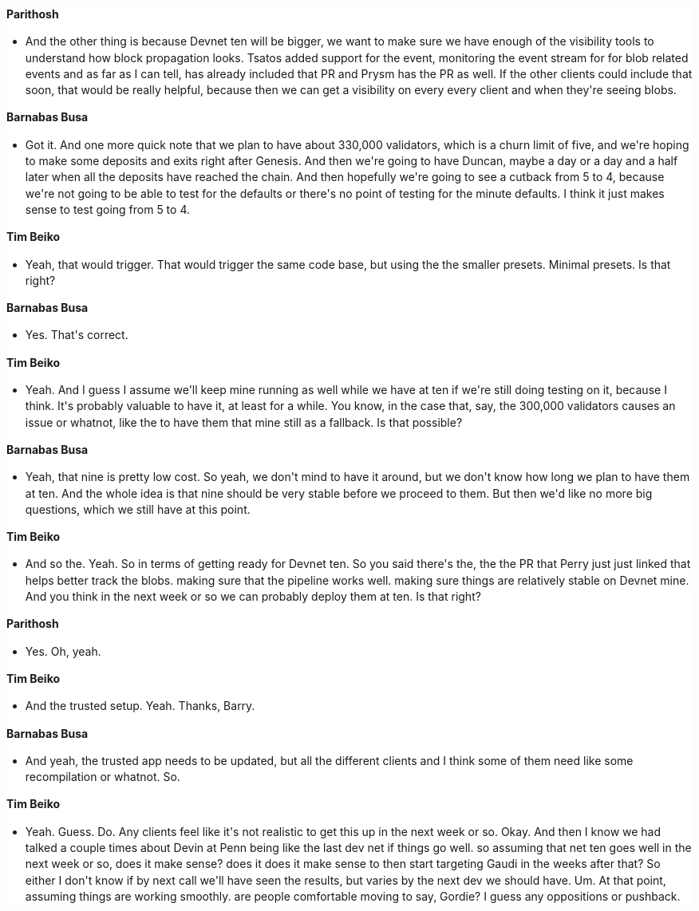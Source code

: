 **Parithosh**
* And the other thing is because Devnet ten will be bigger, we want to make sure we have enough of the visibility tools to understand how block propagation looks. Tsatos added support for the event, monitoring the event stream for for blob related events and as far as I can tell, has already included that PR and Prysm has the PR as well. If the other clients could include that soon, that would be really helpful, because then we can get a visibility on every every client and when they're seeing blobs. 

**Barnabas Busa**
* Got it. And one more quick note that we plan to have about 330,000 validators, which is a churn limit of five, and we're hoping to make some deposits and exits right after Genesis. And then we're going to have Duncan, maybe a day or a day and a half later when all the deposits have reached the chain. And then hopefully we're going to see a cutback from 5 to 4, because we're not going to be able to test for the defaults or there's no point of testing for the minute defaults. I think it just makes sense to test going from 5 to 4. 

**Tim Beiko**
* Yeah, that would trigger. That would trigger the same code base, but using the the smaller presets. Minimal presets. Is that right? 

**Barnabas Busa**
* Yes. That's correct. 

**Tim Beiko**
* Yeah. And I guess I assume we'll keep mine running as well while we have at ten if we're still doing testing on it, because I think. It's probably valuable to have it, at least for a while. You know, in the case that, say, the 300,000 validators causes an issue or whatnot, like the to have them that mine still as a fallback. Is that possible? 

**Barnabas Busa**
* Yeah, that nine is pretty low cost. So yeah, we don't mind to have it around, but we don't know how long we plan to have them at ten. And the whole idea is that nine should be very stable before we proceed to them. But then we'd like no more big questions, which we still have at this point. 

**Tim Beiko**
* And so the. Yeah. So in terms of getting ready for Devnet ten. So you said there's the, the the PR that Perry just just linked that helps better track the blobs. making sure that the pipeline works well. making sure things are relatively stable on Devnet mine. And you think in the next week or so we can probably deploy them at ten. Is that right? 

**Parithosh**
* Yes. Oh, yeah. 

**Tim Beiko**
* And the trusted setup. Yeah. Thanks, Barry. 

**Barnabas Busa**
* And yeah, the trusted app needs to be updated, but all the different clients and I think some of them need like some recompilation or whatnot. So. 

**Tim Beiko**
* Yeah. Guess. Do. Any clients feel like it's not realistic to get this up in the next week or so. Okay. And then I know we had talked a couple times about Devin at Penn being like the last dev net if things go well. so assuming that net ten goes well in the next week or so, does it make sense? does it does it make sense to then start targeting Gaudi in the weeks after that? So either I don't know if by next call we'll have seen the results, but varies by the next dev we should have. Um. At that point, assuming things are working smoothly. are people comfortable moving to say, Gordie? I guess any oppositions or pushback. 

